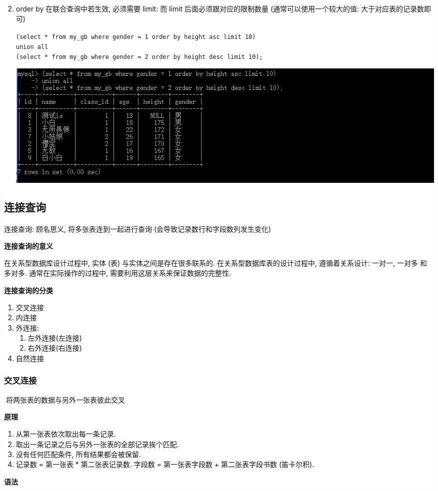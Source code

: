    2. order by 在联合查询中若生效, 必须需要 limit: 而 limit 后面必须跟对应的限制数量 (通常可以使用一个较大的值: 大于对应表的记录数即可)

      ```mysql
      (select * from my_gb where gender = 1 order by height asc limit 10)
      union all
      (select * from my_gb where gender = 2 order by height desc limit 10);
      ```

       ![53469005277](./MySQL\1534690052777.png)




## 连接查询

连接查询: 顾名思义, 将多张表连到一起进行查询 (会导致记录数行和字段数列发生变化)

**连接查询的意义**

在关系型数据库设计过程中, 实体 (表) 与实体之间是存在很多联系的. 在关系型数据库表的设计过程中, 遵循着关系设计:  一对一, 一对多 和 多对多. 通常在实际操作的过程中, 需要利用这层关系来保证数据的完整性.

**连接查询的分类**

1. 交叉连接
2. 内连接
3. 外连接:
   1. 左外连接(左连接)
   2. 右外连接(右连接)
4. 自然连接

### 交叉连接

​	将两张表的数据与另外一张表彼此交叉

**原理**

1. 从第一张表依次取出每一条记录. 
2. 取出一条记录之后与另外一张表的全部记录挨个匹配.
3. 没有任何匹配条件, 所有结果都会被保留.
4. 记录数 = 第一张表 * 第二张表记录数. 字段数 = 第一张表字段数 + 第二张表字段书数 (笛卡尔积).

**语法**
